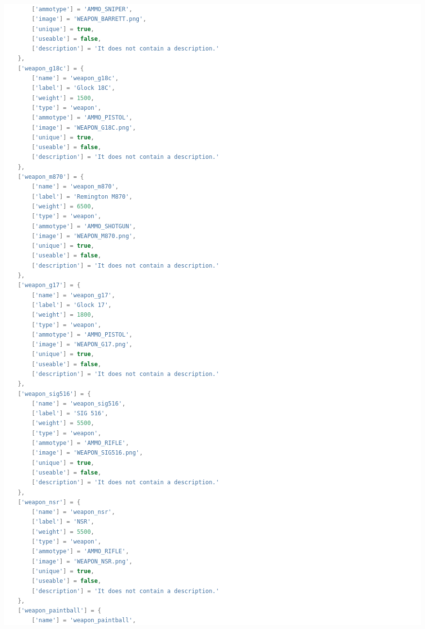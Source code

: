 ```lua
        ['ammotype'] = 'AMMO_SNIPER',
        ['image'] = 'WEAPON_BARRETT.png',
        ['unique'] = true,
        ['useable'] = false,
        ['description'] = 'It does not contain a description.'
    },
    ['weapon_g18c'] = {
        ['name'] = 'weapon_g18c',
        ['label'] = 'Glock 18C',
        ['weight'] = 1500,
        ['type'] = 'weapon',
        ['ammotype'] = 'AMMO_PISTOL',
        ['image'] = 'WEAPON_G18C.png',
        ['unique'] = true,
        ['useable'] = false,
        ['description'] = 'It does not contain a description.'
    },
    ['weapon_m870'] = {
        ['name'] = 'weapon_m870',
        ['label'] = 'Remington M870',
        ['weight'] = 6500,
        ['type'] = 'weapon',
        ['ammotype'] = 'AMMO_SHOTGUN',
        ['image'] = 'WEAPON_M870.png',
        ['unique'] = true,
        ['useable'] = false,
        ['description'] = 'It does not contain a description.'
    },
    ['weapon_g17'] = {
        ['name'] = 'weapon_g17',
        ['label'] = 'Glock 17',
        ['weight'] = 1800,
        ['type'] = 'weapon',
        ['ammotype'] = 'AMMO_PISTOL',
        ['image'] = 'WEAPON_G17.png',
        ['unique'] = true,
        ['useable'] = false,
        ['description'] = 'It does not contain a description.'
    },
    ['weapon_sig516'] = {
        ['name'] = 'weapon_sig516',
        ['label'] = 'SIG 516',
        ['weight'] = 5500,
        ['type'] = 'weapon',
        ['ammotype'] = 'AMMO_RIFLE',
        ['image'] = 'WEAPON_SIG516.png',
        ['unique'] = true,
        ['useable'] = false,
        ['description'] = 'It does not contain a description.'
    },
    ['weapon_nsr'] = {
        ['name'] = 'weapon_nsr',
        ['label'] = 'NSR',
        ['weight'] = 5500,
        ['type'] = 'weapon',
        ['ammotype'] = 'AMMO_RIFLE',
        ['image'] = 'WEAPON_NSR.png',
        ['unique'] = true,
        ['useable'] = false,
        ['description'] = 'It does not contain a description.'
    },
    ['weapon_paintball'] = {
        ['name'] = 'weapon_paintball',
```